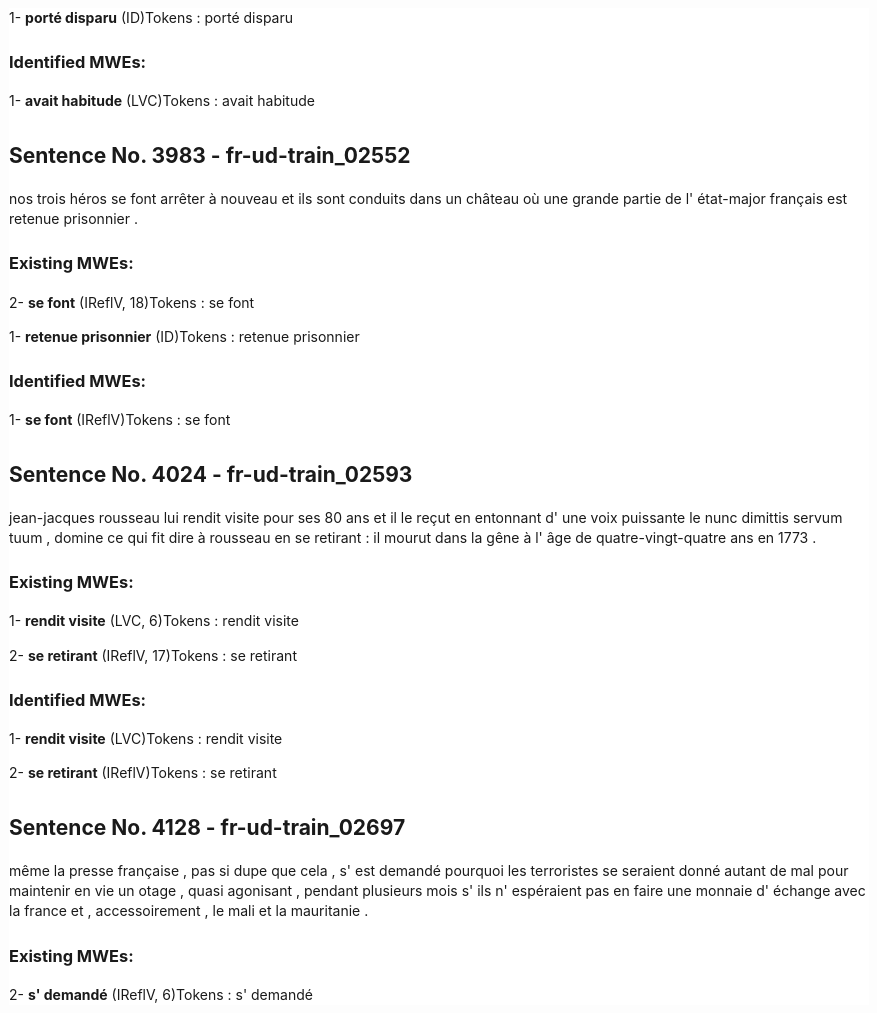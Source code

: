 1- **porté disparu** (ID)Tokens : 
porté
disparu

### Identified MWEs: 
1- **avait habitude** (LVC)Tokens : 
avait
habitude

## Sentence No. 3983 - fr-ud-train_02552
nos trois héros se font arrêter à nouveau et ils sont conduits dans un château où une grande partie de l' état-major français est retenue prisonnier . 
### Existing MWEs: 
2- **se font** (IReflV, 18)Tokens : 
se
font

1- **retenue prisonnier** (ID)Tokens : 
retenue
prisonnier

### Identified MWEs: 
1- **se font** (IReflV)Tokens : 
se
font

## Sentence No. 4024 - fr-ud-train_02593
jean-jacques rousseau lui rendit visite pour ses 80 ans et il le reçut en entonnant d' une voix puissante le nunc dimittis servum tuum , domine ce qui fit dire à rousseau en se retirant : il mourut dans la gêne à l' âge de quatre-vingt-quatre ans en 1773 . 
### Existing MWEs: 
1- **rendit visite** (LVC, 6)Tokens : 
rendit
visite

2- **se retirant** (IReflV, 17)Tokens : 
se
retirant

### Identified MWEs: 
1- **rendit visite** (LVC)Tokens : 
rendit
visite

2- **se retirant** (IReflV)Tokens : 
se
retirant

## Sentence No. 4128 - fr-ud-train_02697
même la presse française , pas si dupe que cela , s' est demandé pourquoi les terroristes se seraient donné autant de mal pour maintenir en vie un otage , quasi agonisant , pendant plusieurs mois s' ils n' espéraient pas en faire une monnaie d' échange avec la france et , accessoirement , le mali et la mauritanie . 
### Existing MWEs: 
2- **s' demandé** (IReflV, 6)Tokens : 
s'
demandé
